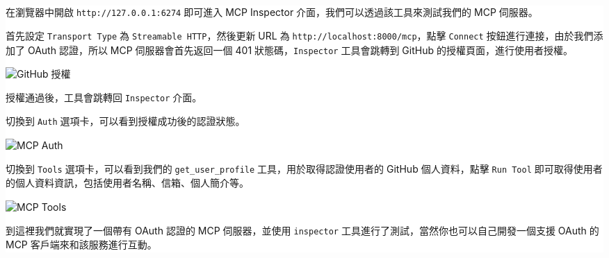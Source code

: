 在瀏覽器中開啟 `http://127.0.0.1:6274` 即可進入 MCP Inspector 介面，我們可以透過該工具來測試我們的 MCP 伺服器。

首先設定 `Transport Type` 為 `Streamable HTTP`，然後更新 URL 為 `http://localhost:8000/mcp`，點擊 `Connect` 按鈕進行連接，由於我們添加了 OAuth 認證，所以 MCP 伺服器會首先返回一個 401 狀態碼，`Inspector` 工具會跳轉到 GitHub 的授權頁面，進行使用者授權。

![GitHub 授權](https://picdn.youdianzhishi.com/images/1749192782744.png)

授權通過後，工具會跳轉回 `Inspector` 介面。

切換到 `Auth` 選項卡，可以看到授權成功後的認證狀態。

![MCP Auth](https://picdn.youdianzhishi.com/images/1749196131391.png)

切換到 `Tools` 選項卡，可以看到我們的 `get_user_profile` 工具，用於取得認證使用者的 GitHub 個人資料，點擊 `Run Tool` 即可取得使用者的個人資料資訊，包括使用者名稱、信箱、個人簡介等。

![MCP Tools](https://picdn.youdianzhishi.com/images/1749196274345.png)

到這裡我們就實現了一個帶有 OAuth 認證的 MCP 伺服器，並使用 `inspector` 工具進行了測試，當然你也可以自己開發一個支援 OAuth 的 MCP 客戶端來和該服務進行互動。
